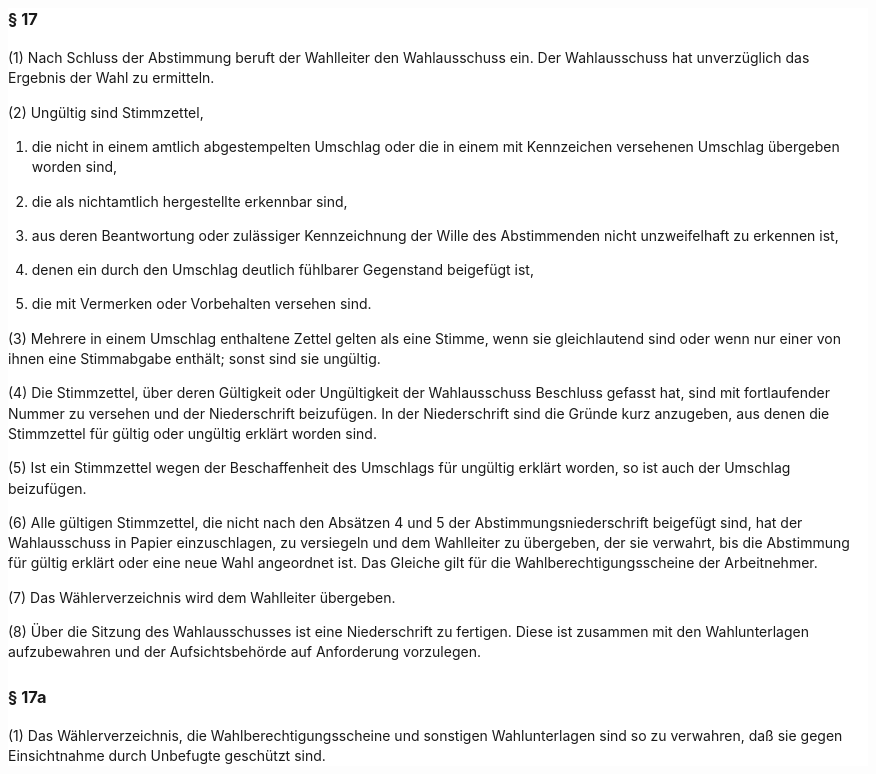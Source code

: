 ### § 17

(1) Nach Schluss der Abstimmung beruft der Wahlleiter den
Wahlausschuss ein. Der Wahlausschuss hat unverzüglich das Ergebnis der
Wahl zu ermitteln.

(2) Ungültig sind Stimmzettel,

1.  die nicht in einem amtlich abgestempelten Umschlag oder die in einem
    mit Kennzeichen versehenen Umschlag übergeben worden sind,


2.  die als nichtamtlich hergestellte erkennbar sind,


3.  aus deren Beantwortung oder zulässiger Kennzeichnung der Wille des
    Abstimmenden nicht unzweifelhaft zu erkennen ist,


4.  denen ein durch den Umschlag deutlich fühlbarer Gegenstand beigefügt
    ist,


5.  die mit Vermerken oder Vorbehalten versehen sind.




(3) Mehrere in einem Umschlag enthaltene Zettel gelten als eine
Stimme, wenn sie gleichlautend sind oder wenn nur einer von ihnen eine
Stimmabgabe enthält; sonst sind sie ungültig.

(4) Die Stimmzettel, über deren Gültigkeit oder Ungültigkeit der
Wahlausschuss Beschluss gefasst hat, sind mit fortlaufender Nummer zu
versehen und der Niederschrift beizufügen. In der Niederschrift sind
die Gründe kurz anzugeben, aus denen die Stimmzettel für gültig oder
ungültig erklärt worden sind.

(5) Ist ein Stimmzettel wegen der Beschaffenheit des Umschlags für
ungültig erklärt worden, so ist auch der Umschlag beizufügen.

(6) Alle gültigen Stimmzettel, die nicht nach den Absätzen 4 und 5 der
Abstimmungsniederschrift beigefügt sind, hat der Wahlausschuss in
Papier einzuschlagen, zu versiegeln und dem Wahlleiter zu übergeben,
der sie verwahrt, bis die Abstimmung für gültig erklärt oder eine neue
Wahl angeordnet ist. Das Gleiche gilt für die Wahlberechtigungsscheine
der Arbeitnehmer.

(7) Das Wählerverzeichnis wird dem Wahlleiter übergeben.

(8) Über die Sitzung des Wahlausschusses ist eine Niederschrift zu
fertigen. Diese ist zusammen mit den Wahlunterlagen aufzubewahren und
der Aufsichtsbehörde auf Anforderung vorzulegen.

### § 17a

(1) Das Wählerverzeichnis, die Wahlberechtigungsscheine und sonstigen
Wahlunterlagen sind so zu verwahren, daß sie gegen Einsichtnahme durch
Unbefugte geschützt sind.
